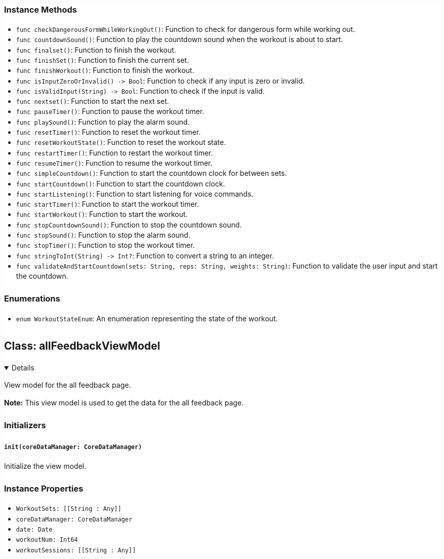 ### Instance Methods

- `func checkDangerousFormWhileWorkingOut()`: Function to check for dangerous form while working out.
- `func countdownSound()`: Function to play the countdown sound when the workout is about to start.
- `func finalset()`: Function to finish the workout.
- `func finishSet()`: Function to finish the current set.
- `func finishWorkout()`: Function to finish the workout.
- `func isInputZeroOrInvalid() -> Bool`: Function to check if any input is zero or invalid.
- `func isValidInput(String) -> Bool`: Function to check if the input is valid.
- `func nextset()`: Function to start the next set.
- `func pauseTimer()`: Function to pause the workout timer.
- `func playSound()`: Function to play the alarm sound.
- `func resetTimer()`: Function to reset the workout timer.
- `func resetWorkoutState()`: Function to reset the workout state.
- `func restartTimer()`: Function to restart the workout timer.
- `func resumeTimer()`: Function to resume the workout timer.
- `func simpleCountdown()`: Function to start the countdown clock for between sets.
- `func startCountdown()`: Function to start the countdown clock.
- `func startListening()`: Function to start listening for voice commands.
- `func startTimer()`: Function to start the workout timer.
- `func startWorkout()`: Function to start the workout.
- `func stopCountdownSound()`: Function to stop the countdown sound.
- `func stopSound()`: Function to stop the alarm sound.
- `func stopTimer()`: Function to stop the workout timer.
- `func stringToInt(String) -> Int?`: Function to convert a string to an integer.
- `func validateAndStartCountdown(sets: String, reps: String, weights: String)`: Function to validate the user input and start the countdown.

### Enumerations

- `enum WorkoutStateEnum`: An enumeration representing the state of the workout.
  
</details>

## Class: allFeedbackViewModel

<details open>

View model for the all feedback page.

**Note:** This view model is used to get the data for the all feedback page.

### Initializers

#### `init(coreDataManager: CoreDataManager)`

Initialize the view model.

### Instance Properties

- `WorkoutSets: [[String : Any]]`
- `coreDataManager: CoreDataManager`
- `date: Date`
- `workoutNum: Int64`
- `workoutSessions: [[String : Any]]`
